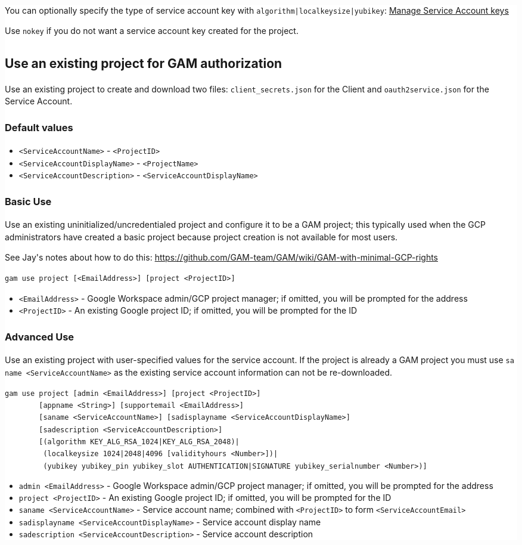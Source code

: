You can optionally specify the type of service account key with `algorithm|localkeysize|yubikey`: [Manage Service Account keys](#manage-service-account-keys)

Use `nokey` if you do not want a service account key created for the project.

## Use an existing project for GAM authorization
Use an existing project to create and download two files: `client_secrets.json` for the Client and `oauth2service.json` for the Service Account.

### Default values
* `<ServiceAccountName>` - `<ProjectID>`
* `<ServiceAccountDisplayName>` - `<ProjectName>`
* `<ServiceAccountDescription>` - `<ServiceAccountDisplayName>`

### Basic Use
Use an existing uninitialized/uncredentialed project and configure it to be a GAM project; this typically used when
the GCP  administrators have created a basic project because project creation is not available for most users.

See Jay's notes about how to do this: https://github.com/GAM-team/GAM/wiki/GAM-with-minimal-GCP-rights

```
gam use project [<EmailAddress>] [project <ProjectID>]
```
* `<EmailAddress>` - Google Workspace admin/GCP project manager; if omitted, you will be prompted for the address
* `<ProjectID>` - An existing Google project ID; if omitted, you will be prompted for the ID

### Advanced Use
Use an existing project with user-specified values for the service account. If the project is already
a GAM project you must use `saname <ServiceAccountName>` as the existing service account information
can not be re-downloaded.
```
gam use project [admin <EmailAddress>] [project <ProjectID>]
        [appname <String>] [supportemail <EmailAddress>]
        [saname <ServiceAccountName>] [sadisplayname <ServiceAccountDisplayName>]
        [sadescription <ServiceAccountDescription>]
        [(algorithm KEY_ALG_RSA_1024|KEY_ALG_RSA_2048)|
         (localkeysize 1024|2048|4096 [validityhours <Number>])|
         (yubikey yubikey_pin yubikey_slot AUTHENTICATION|SIGNATURE yubikey_serialnumber <Number>)]
```
* `admin <EmailAddress>` - Google Workspace admin/GCP project manager; if omitted, you will be prompted for the address
* `project <ProjectID>` - An existing Google project ID; if omitted, you will be prompted for the ID
* `saname <ServiceAccountName>` - Service account name; combined with `<ProjectID>` to form `<ServiceAccountEmail>`
* `sadisplayname <ServiceAccountDisplayName>` - Service account display name
* `sadescription <ServiceAccountDescription>` - Service account description
